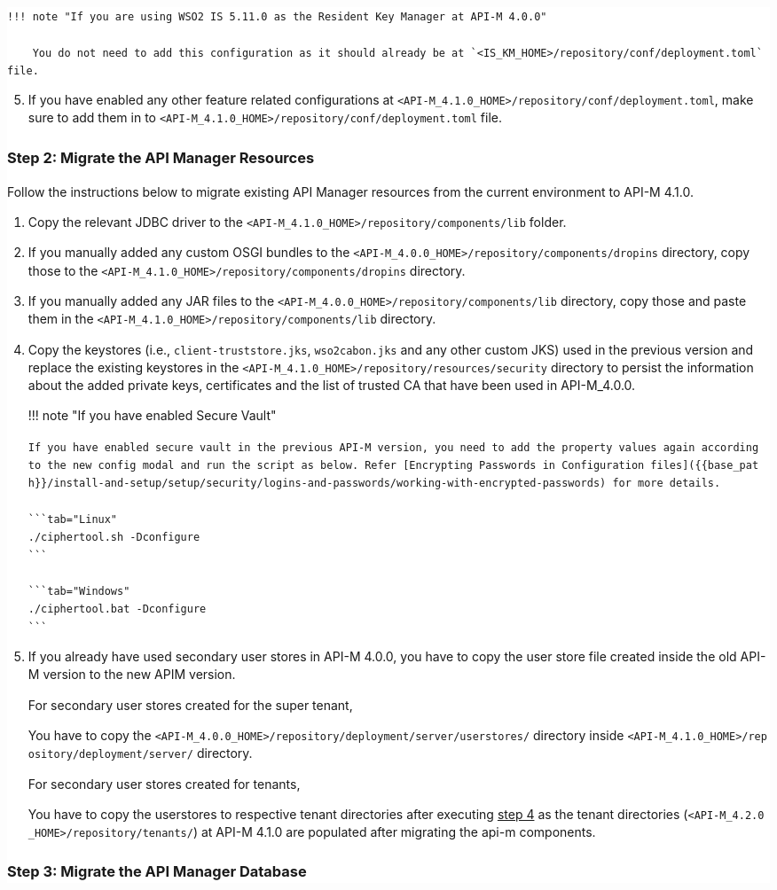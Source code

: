     !!! note "If you are using WSO2 IS 5.11.0 as the Resident Key Manager at API-M 4.0.0"
        
        You do not need to add this configuration as it should already be at `<IS_KM_HOME>/repository/conf/deployment.toml` file.

5. If you have enabled any other feature related configurations at `<API-M_4.1.0_HOME>/repository/conf/deployment.toml`, make sure to add them in to `<API-M_4.1.0_HOME>/repository/conf/deployment.toml` file.

### Step 2: Migrate the API Manager Resources

Follow the instructions below to migrate existing API Manager resources from the current environment to API-M 4.1.0.

1.  Copy the relevant JDBC driver to the `<API-M_4.1.0_HOME>/repository/components/lib` folder.

2.  If you manually added any custom OSGI bundles to the `<API-M_4.0.0_HOME>/repository/components/dropins` directory, copy those to the `<API-M_4.1.0_HOME>/repository/components/dropins` directory. 

3.  If you manually added any JAR files to the `<API-M_4.0.0_HOME>/repository/components/lib` directory, copy those and paste them in the `<API-M_4.1.0_HOME>/repository/components/lib` directory.

4.  Copy the keystores (i.e., `client-truststore.jks`, `wso2cabon.jks` and any other custom JKS) used in the previous version and replace the existing keystores in the `<API-M_4.1.0_HOME>/repository/resources/security` directory to persist 
the information about the added private keys, certificates and the list of trusted CA that  have been used in API-M_4.0.0.

    !!! note "If you have enabled Secure Vault"

        If you have enabled secure vault in the previous API-M version, you need to add the property values again according to the new config modal and run the script as below. Refer [Encrypting Passwords in Configuration files]({{base_path}}/install-and-setup/setup/security/logins-and-passwords/working-with-encrypted-passwords) for more details.

        ```tab="Linux"
        ./ciphertool.sh -Dconfigure
        ```

        ```tab="Windows"
        ./ciphertool.bat -Dconfigure
        ```

5. If you already have used secondary user stores in API-M 4.0.0, you have to copy the user store file created inside the old API-M version to the new APIM version. 

    For secondary user stores created for the super tenant, 
    
    You have to copy the `<API-M_4.0.0_HOME>/repository/deployment/server/userstores/` directory inside `<API-M_4.1.0_HOME>/repository/deployment/server/` directory. 
    
    For secondary user stores created for tenants, 
    
    You have to copy the userstores to respective tenant directories after executing [step 4](#step-4-migrate-the-api-manager-components) as the tenant directories (`<API-M_4.2.0_HOME>/repository/tenants/`) at API-M 4.1.0 are populated after migrating the api-m components. 
    
### Step 3: Migrate the API Manager Database 
